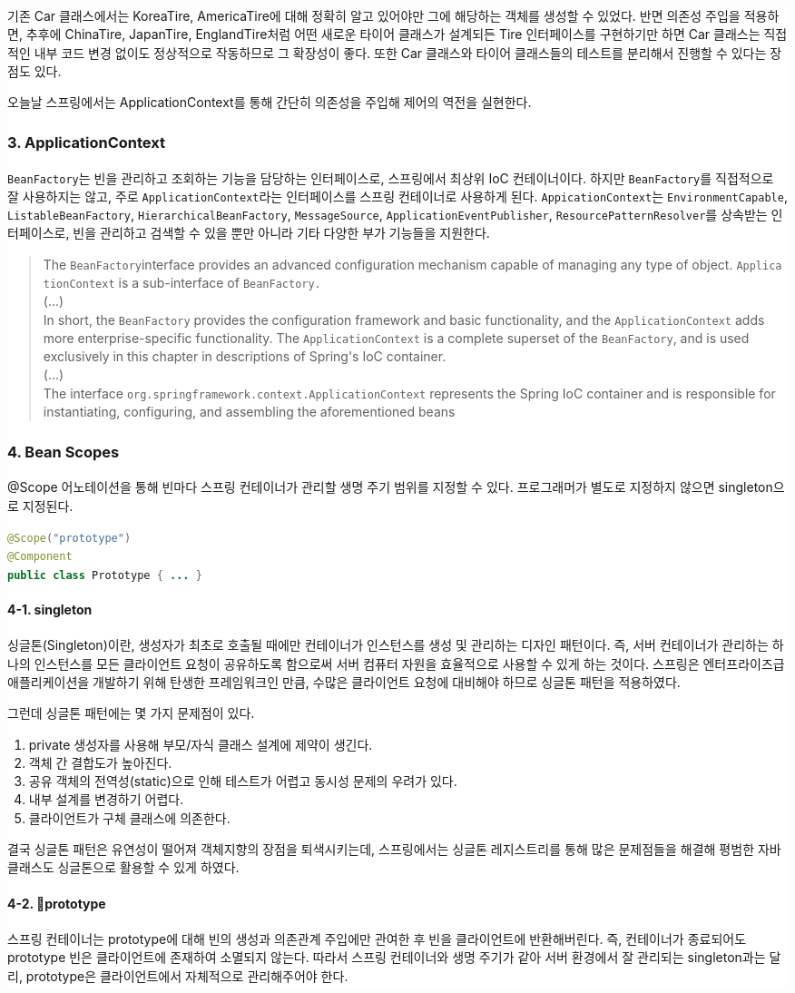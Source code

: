 기존 Car 클래스에서는 KoreaTire, AmericaTire에 대해 정확히 알고 있어야만 그에 해당하는 객체를 생성할 수 있었다.
반면 의존성 주입을 적용하면, 추후에 ChinaTire, JapanTire, EnglandTire처럼 어떤 새로운 타이어 클래스가 설계되든 Tire 인터페이스를 구현하기만 하면 Car 클래스는 직접적인 내부 코드 변경 없이도 정상적으로 작동하므로 그 확장성이 좋다.
또한 Car 클래스와 타이어 클래스들의 테스트를 분리해서 진행할 수 있다는 장점도 있다.

오늘날 스프링에서는 ApplicationContext를 통해 간단히 의존성을 주입해 제어의 역전을 실현한다.

### 3. ApplicationContext

`BeanFactory`는 빈을 관리하고 조회하는 기능을 담당하는 인터페이스로, 스프링에서 최상위 IoC 컨테이너이다.
하지만 `BeanFactory`를 직접적으로 잘 사용하지는 않고, 주로 `ApplicationContext`라는 인터페이스를 스프링 컨테이너로 사용하게 된다.
`AppicationContext`는 `EnvironmentCapable`, `ListableBeanFactory`, `HierarchicalBeanFactory`, `MessageSource`, `ApplicationEventPublisher`, `ResourcePatternResolver`를 상속받는 인터페이스로, 빈을 관리하고 검색할 수 있을 뿐만 아니라 기타 다양한 부가 기능들을 지원한다.

> The `BeanFactory`interface provides an advanced configuration mechanism capable of managing any type of object. `ApplicationContext` is a sub-interface of `BeanFactory.`<br>(...)<br>In short, the `BeanFactory` provides the configuration framework and basic functionality, and the `ApplicationContext` adds more enterprise-specific functionality. The `ApplicationContext` is a complete superset of the `BeanFactory`, and is used exclusively in this chapter in descriptions of Spring's IoC container.<br>(...)<br>The interface `org.springframework.context.ApplicationContext` represents the Spring IoC container and is responsible for instantiating, configuring, and assembling the aforementioned beans

### 4. Bean Scopes

@Scope 어노테이션을 통해 빈마다 스프링 컨테이너가 관리할 생명 주기 범위를 지정할 수 있다.
프로그래머가 별도로 지정하지 않으면 singleton으로 지정된다.

```java
@Scope("prototype")
@Component
public class Prototype { ... }
```

#### 4-1. singleton

싱글톤(Singleton)이란, 생성자가 최초로 호출될 때에만 컨테이너가 인스턴스를 생성 및 관리하는 디자인 패턴이다.
즉, 서버 컨테이너가 관리하는 하나의 인스턴스를 모든 클라이언트 요청이 공유하도록 함으로써 서버 컴퓨터 자원을 효율적으로 사용할 수 있게 하는 것이다.
스프링은 엔터프라이즈급 애플리케이션을 개발하기 위해 탄생한 프레임워크인 만큼, 수많은 클라이언트 요청에 대비해야 하므로 싱글톤 패턴을 적용하였다.

그런데 싱글톤 패턴에는 몇 가지 문제점이 있다.

1. private 생성자를 사용해 부모/자식 클래스 설계에 제약이 생긴다.
2. 객체 간 결합도가 높아진다.
3. 공유 객체의 전역성(static)으로 인해 테스트가 어렵고 동시성 문제의 우려가 있다.
4. 내부 설계를 변경하기 어렵다.
5. 클라이언트가 구체 클래스에 의존한다.

결국 싱글톤 패턴은 유연성이 떨어져 객체지향의 장점을 퇴색시키는데, 스프링에서는 싱글톤 레지스트리를 통해 많은 문제점들을 해결해 평범한 자바 클래스도 싱글톤으로 활용할 수 있게 하였다.

#### 4-2. prototype

스프링 컨테이너는 prototype에 대해 빈의 생성과 의존관계 주입에만 관여한 후 빈을 클라이언트에 반환해버린다.
즉, 컨테이너가 종료되어도 prototype 빈은 클라이언트에 존재하여 소멸되지 않는다.
따라서 스프링 컨테이너와 생명 주기가 같아 서버 환경에서 잘 관리되는 singleton과는 달리, prototype은 클라이언트에서 자체적으로 관리해주어야 한다.
